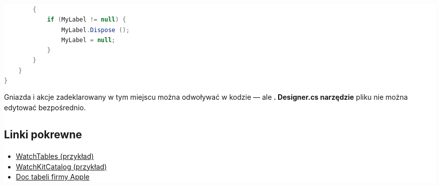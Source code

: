 ```csharp
        {
            if (MyLabel != null) {
                MyLabel.Dispose ();
                MyLabel = null;
            }
        }
    }
}
```

Gniazda i akcje zadeklarowany w tym miejscu można odwoływać w kodzie — ale **. Designer.cs narzędzie** pliku nie można edytować bezpośrednio.



## <a name="related-links"></a>Linki pokrewne

- [WatchTables (przykład)](https://developer.xamarin.com/samples/monotouch/watchOS/WatchTables/)
- [WatchKitCatalog (przykład)](https://developer.xamarin.com/samples/monotouch/watchOS/WatchKitCatalog/)
- [Doc tabeli firmy Apple](https://developer.apple.com/reference/watchkit/wkinterfacetable)
